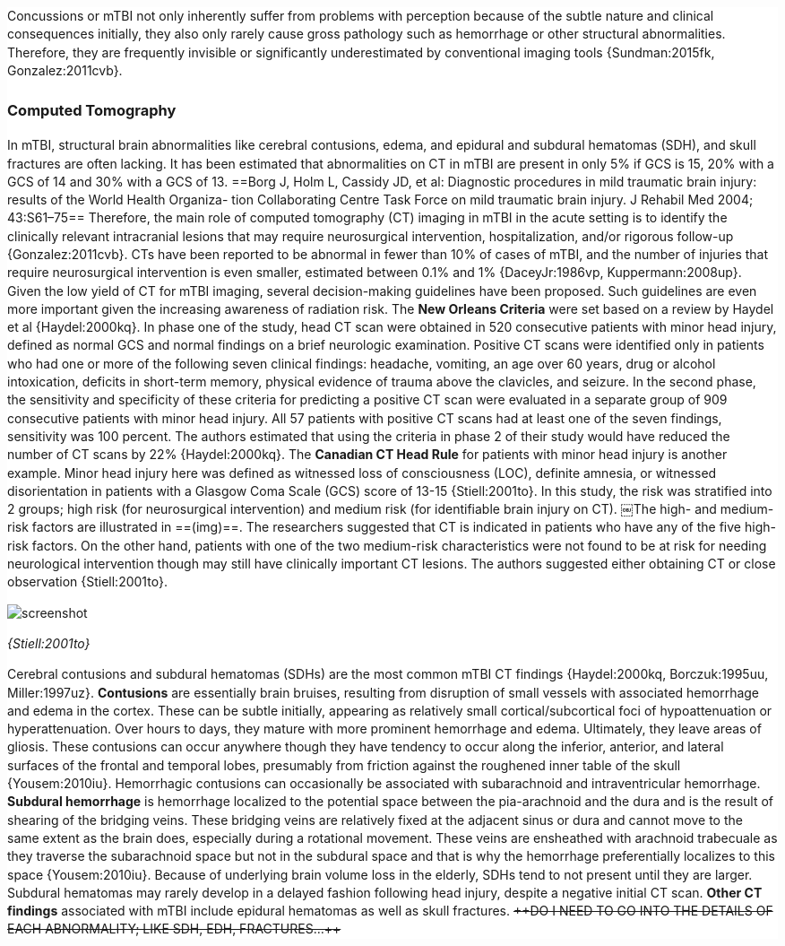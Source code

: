 Concussions or mTBI not only inherently suffer from problems with perception because of the subtle nature and clinical consequences initially, they also only rarely cause gross pathology such as hemorrhage or other structural abnormalities. Therefore, they are frequently invisible or significantly underestimated by conventional imaging tools {Sundman:2015fk, Gonzalez:2011cvb}. 

### Computed Tomography

In mTBI, structural brain abnormalities like cerebral contusions, edema, and epidural and subdural hematomas (SDH), and skull fractures are often lacking. It has been estimated that abnormalities on CT in mTBI are present in only 5% if GCS is 15, 20% with a GCS of 14 and 30% with a GCS of 13. ==Borg J, Holm L, Cassidy JD, et al: Diagnostic procedures in mild traumatic brain injury: results of the World Health Organiza- tion Collaborating Centre Task Force on mild traumatic brain injury. J Rehabil Med 2004; 43:S61–75== Therefore, the main role of computed tomography (CT) imaging in mTBI in the acute setting is to identify the clinically relevant intracranial lesions that may require neurosurgical intervention, hospitalization, and/or rigorous follow-up {Gonzalez:2011cvb}. CTs have been reported to be abnormal in fewer than 10% of cases of mTBI, and the number of injuries that require neurosurgical intervention is even smaller, estimated between 0.1% and 1% {DaceyJr:1986vp, Kuppermann:2008up}. Given the low yield of CT for mTBI imaging, several decision-making guidelines have been proposed. Such guidelines are even more important given the increasing awareness of radiation risk. The **New Orleans Criteria** were set based on a review by Haydel et al {Haydel:2000kq}. In phase one of the study, head CT scan were obtained in 520 consecutive patients with minor head injury, defined as normal GCS and normal findings on a brief neurologic examination. Positive CT scans were identified only in patients who had one or more of the following seven clinical findings: headache, vomiting, an age over 60 years, drug or alcohol intoxication, deficits in short-term memory, physical evidence of trauma above the clavicles, and seizure. In the second phase, the sensitivity and specificity of these criteria for predicting a positive CT scan were evaluated in a separate group of 909 consecutive patients with minor head injury. All 57 patients with positive CT scans had at least one of the seven findings, sensitivity was 100 percent. The authors estimated that using the criteria in phase 2 of their study would have reduced the number of CT scans by 22% {Haydel:2000kq}. The **Canadian CT Head Rule** for patients with minor head injury is another example. Minor head injury here was defined as witnessed loss of consciousness (LOC), definite amnesia, or witnessed disorientation in patients with a Glasgow Coma Scale (GCS) score of 13-15 {Stiell:2001to}. In this study, the risk was stratified into 2 groups; high risk (for neurosurgical intervention) and medium risk (for identifiable brain injury on CT). ￼The high- and medium-risk factors are illustrated in ==(img)==. The researchers suggested that CT is indicated in patients who have any of the five high-risk factors. On the other hand, patients with one of the two medium-risk characteristics were not found to be at risk for needing neurological intervention though may still have clinically important CT lesions. The authors suggested either obtaining CT or close observation {Stiell:2001to}. 

  ![screenshot](../../../../../var/folders/w8/0906fgp93t1gh4126yg2n3qc0000gn/T/com.evernote.Evernote/WebKitDnD.i5n6t1/screenshot.png)

*{Stiell:2001to}*

Cerebral contusions and subdural hematomas (SDHs) are the most common mTBI CT findings {Haydel:2000kq, Borczuk:1995uu, Miller:1997uz}. **Contusions** are essentially brain bruises, resulting from disruption of small vessels with associated hemorrhage and edema in the cortex. These can be subtle initially, appearing as relatively small cortical/subcortical foci of hypoattenuation or hyperattenuation. Over hours to days, they mature with more prominent hemorrhage and edema. Ultimately, they leave areas of gliosis. These contusions can occur anywhere though they have tendency to occur along the inferior, anterior, and lateral surfaces of the frontal and temporal lobes, presumably from friction against the roughened inner table of the skull {Yousem:2010iu}. Hemorrhagic contusions can occasionally be associated with subarachnoid and intraventricular hemorrhage. **Subdural hemorrhage** is hemorrhage localized to the potential space between the pia-arachnoid and the dura and is the result of shearing of the bridging veins. These bridging veins are relatively fixed at the adjacent sinus or dura and cannot move to the same extent as the brain does, especially during a rotational movement. These veins are ensheathed with arachnoid trabecuale as they traverse the subarachnoid space but not in the subdural space and that is why the hemorrhage preferentially localizes to this space {Yousem:2010iu}. Because of underlying brain volume loss in the elderly, SDHs tend to not present until they are larger. Subdural hematomas may rarely develop in a delayed fashion following head injury, despite a negative initial CT scan. **Other CT findings** associated with mTBI include epidural hematomas as well as skull fractures. ~~++DO I NEED TO GO INTO THE DETAILS OF EACH ABNORMALITY; LIKE SDH, EDH, FRACTURES…++~~

